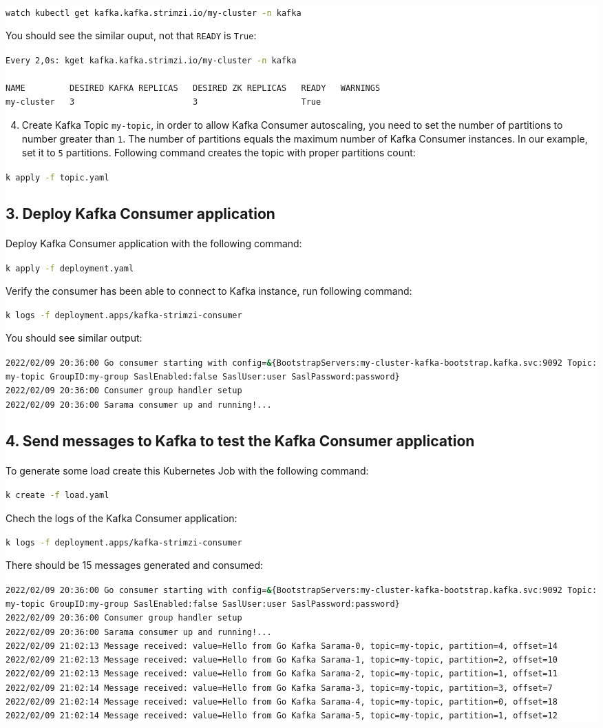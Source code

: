  ```bash
 watch kubectl get kafka.kafka.strimzi.io/my-cluster -n kafka
 ``` 
 You should see the similar ouput, not that `READY` is `True`:
 ```bash
 Every 2,0s: kget kafka.kafka.strimzi.io/my-cluster -n kafka

 NAME         DESIRED KAFKA REPLICAS   DESIRED ZK REPLICAS   READY   WARNINGS
 my-cluster   3                        3                     True
 ```
 4. Create Kafka Topic `my-topic`, in order to allow Kafka Consumer autoscaling, you need to set the number of partitions to number greater than `1`. The number of partitions equals the maximum number of Kafka Consumer instances. In our example, set it to `5` partitions. Following command creates the topic with proper partitions count:
 ```bash
 k apply -f topic.yaml
 ```

## 3. Deploy Kafka Consumer application
Deploy Kafka Consumer application with the following command:
 ```bash
k apply -f deployment.yaml
 ```
Verify the consumer has been able to connect to Kafka instance, run following command:
 ```bash
k logs -f deployment.apps/kafka-strimzi-consumer
 ```
You should see similar output:
 ```bash
2022/02/09 20:36:00 Go consumer starting with config=&{BootstrapServers:my-cluster-kafka-bootstrap.kafka.svc:9092 Topic:my-topic GroupID:my-group SaslEnabled:false SaslUser:user SaslPassword:password}
2022/02/09 20:36:00 Consumer group handler setup
2022/02/09 20:36:00 Sarama consumer up and running!...
 ```

## 4. Send messages to Kafka to test the Kafka Consumer application
To generate some load create this Kubernetes Job with the following command:
```bash
k create -f load.yaml
```
Chech the logs of the Kafka Consumer application:
```bash
k logs -f deployment.apps/kafka-strimzi-consumer 
```
There should be 15 messages generated and consumed:
```bash
2022/02/09 20:36:00 Go consumer starting with config=&{BootstrapServers:my-cluster-kafka-bootstrap.kafka.svc:9092 Topic:my-topic GroupID:my-group SaslEnabled:false SaslUser:user SaslPassword:password}
2022/02/09 20:36:00 Consumer group handler setup
2022/02/09 20:36:00 Sarama consumer up and running!...
2022/02/09 21:02:13 Message received: value=Hello from Go Kafka Sarama-0, topic=my-topic, partition=4, offset=14
2022/02/09 21:02:13 Message received: value=Hello from Go Kafka Sarama-1, topic=my-topic, partition=2, offset=10
2022/02/09 21:02:13 Message received: value=Hello from Go Kafka Sarama-2, topic=my-topic, partition=1, offset=11
2022/02/09 21:02:14 Message received: value=Hello from Go Kafka Sarama-3, topic=my-topic, partition=3, offset=7
2022/02/09 21:02:14 Message received: value=Hello from Go Kafka Sarama-4, topic=my-topic, partition=0, offset=18
2022/02/09 21:02:14 Message received: value=Hello from Go Kafka Sarama-5, topic=my-topic, partition=1, offset=12
```